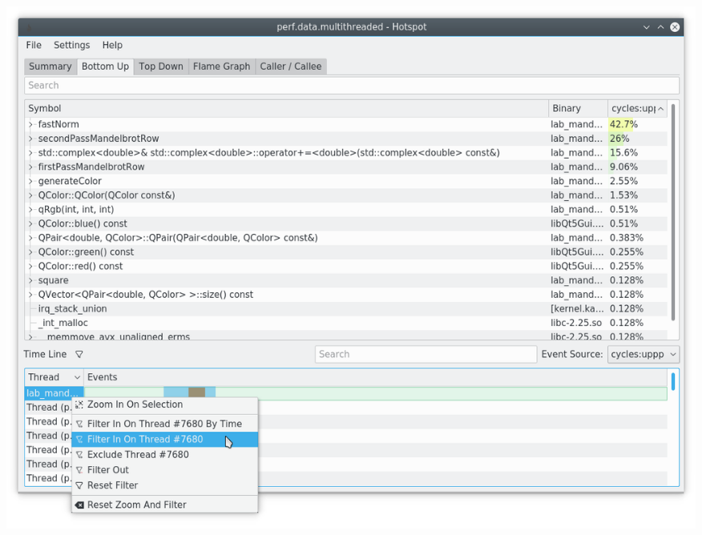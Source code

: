 ![hotspot timeline filtering by thread or process](screenshots/timeline-filter-thread.png?raw=true "hotspot timeline filtering by thread or process")
